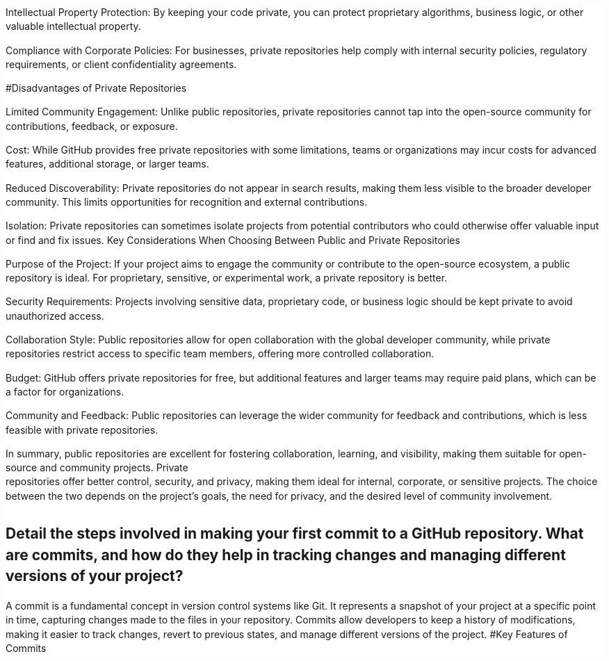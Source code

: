 Intellectual Property Protection: By keeping your code private, you can protect proprietary algorithms, business logic, or other valuable intellectual property.

Compliance with Corporate Policies: For businesses, private repositories help comply with internal security policies, regulatory requirements, or client confidentiality agreements.

#Disadvantages of Private Repositories

  Limited Community Engagement: Unlike public repositories, private repositories cannot tap into the open-source community for contributions, feedback, or exposure.

  Cost: While GitHub provides free private repositories with some limitations, teams or organizations may incur costs for advanced features, additional storage, or larger   teams.

  Reduced Discoverability: Private repositories do not appear in search results, making them less visible to the broader developer community. This limits opportunities for
  recognition and external contributions.

  Isolation: Private repositories can sometimes isolate projects from potential contributors who could otherwise offer valuable input or find and fix issues.
   Key Considerations When Choosing Between Public and Private Repositories

  Purpose of the Project: If your project aims to engage the community or contribute to the open-source ecosystem, a public repository is ideal. For proprietary, sensitive,
  or experimental work, a private repository is better.

  Security Requirements: Projects involving sensitive data, proprietary code, or business logic should be kept private to avoid unauthorized access.

  Collaboration Style: Public repositories allow for open collaboration with the global developer community, while private repositories restrict access to specific team 
  members, offering more controlled collaboration.

  Budget: GitHub offers private repositories for free, but additional features and larger teams may require paid plans, which can be a factor for organizations.

  Community and Feedback: Public repositories can leverage the wider community for feedback and contributions, which is less feasible with private repositories.

  In summary, public repositories are excellent for fostering collaboration, learning, and visibility, making them suitable for open-source and community projects. Private  
  repositories offer better control, security, and privacy, making them ideal for internal, corporate, or sensitive projects. The choice between the two depends on the 
  project’s goals, the need for privacy, and the desired level of community involvement.

    

## Detail the steps involved in making your first commit to a GitHub repository. What are commits, and how do they help in tracking changes and managing different versions of your project?





A commit is a fundamental concept in version control systems like Git. It represents a snapshot of your project at a specific point in time, capturing changes made to the files in your repository. Commits allow developers to keep a history of modifications, making it easier to track changes, revert to previous states, and manage different versions of the project.
#Key Features of Commits
